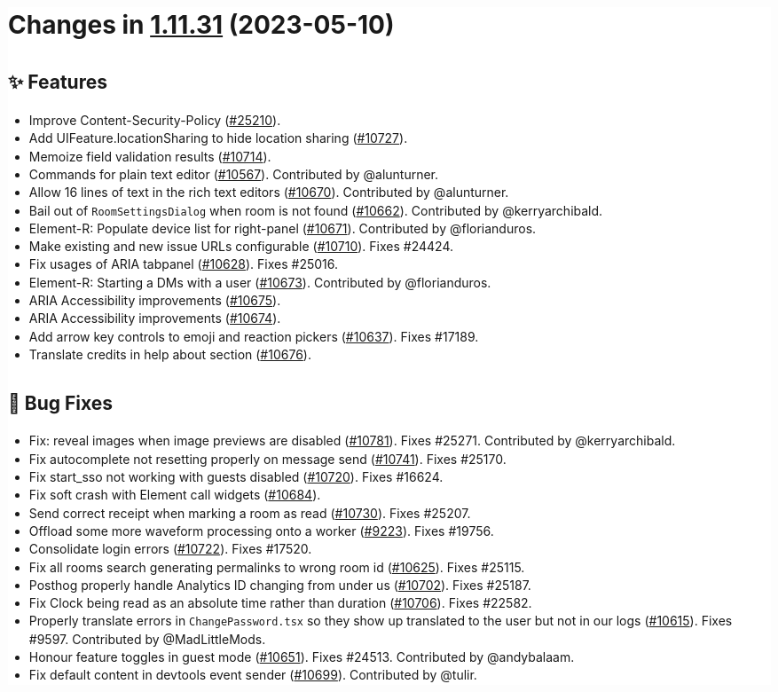Changes in [1.11.31](https://github.com/element-hq/element-web/releases/tag/v1.11.31) (2023-05-10)
=================================================================================================

## ✨ Features
 * Improve Content-Security-Policy ([\#25210](https://github.com/element-hq/element-web/pull/25210)).
 * Add UIFeature.locationSharing to hide location sharing ([\#10727](https://github.com/matrix-org/matrix-react-sdk/pull/10727)).
 * Memoize field validation results ([\#10714](https://github.com/matrix-org/matrix-react-sdk/pull/10714)).
 * Commands for plain text editor ([\#10567](https://github.com/matrix-org/matrix-react-sdk/pull/10567)). Contributed by @alunturner.
 * Allow 16 lines of text in the rich text editors ([\#10670](https://github.com/matrix-org/matrix-react-sdk/pull/10670)). Contributed by @alunturner.
 * Bail out of `RoomSettingsDialog` when room is not found ([\#10662](https://github.com/matrix-org/matrix-react-sdk/pull/10662)). Contributed by @kerryarchibald.
 * Element-R: Populate device list for right-panel ([\#10671](https://github.com/matrix-org/matrix-react-sdk/pull/10671)). Contributed by @florianduros.
 * Make existing and new issue URLs configurable ([\#10710](https://github.com/matrix-org/matrix-react-sdk/pull/10710)). Fixes #24424.
 * Fix usages of ARIA tabpanel ([\#10628](https://github.com/matrix-org/matrix-react-sdk/pull/10628)). Fixes #25016.
 * Element-R: Starting a DMs with a user ([\#10673](https://github.com/matrix-org/matrix-react-sdk/pull/10673)). Contributed by @florianduros.
 * ARIA Accessibility improvements ([\#10675](https://github.com/matrix-org/matrix-react-sdk/pull/10675)).
 * ARIA Accessibility improvements ([\#10674](https://github.com/matrix-org/matrix-react-sdk/pull/10674)).
 * Add arrow key controls to emoji and reaction pickers ([\#10637](https://github.com/matrix-org/matrix-react-sdk/pull/10637)). Fixes #17189.
 * Translate credits in help about section ([\#10676](https://github.com/matrix-org/matrix-react-sdk/pull/10676)).

## 🐛 Bug Fixes
 * Fix: reveal images when image previews are disabled ([\#10781](https://github.com/matrix-org/matrix-react-sdk/pull/10781)). Fixes #25271. Contributed by @kerryarchibald.
 * Fix autocomplete not resetting properly on message send ([\#10741](https://github.com/matrix-org/matrix-react-sdk/pull/10741)). Fixes #25170.
 * Fix start_sso not working with guests disabled ([\#10720](https://github.com/matrix-org/matrix-react-sdk/pull/10720)). Fixes #16624.
 * Fix soft crash with Element call widgets ([\#10684](https://github.com/matrix-org/matrix-react-sdk/pull/10684)).
 * Send correct receipt when marking a room as read ([\#10730](https://github.com/matrix-org/matrix-react-sdk/pull/10730)). Fixes #25207.
 * Offload some more waveform processing onto a worker ([\#9223](https://github.com/matrix-org/matrix-react-sdk/pull/9223)). Fixes #19756.
 * Consolidate login errors ([\#10722](https://github.com/matrix-org/matrix-react-sdk/pull/10722)). Fixes #17520.
 * Fix all rooms search generating permalinks to wrong room id ([\#10625](https://github.com/matrix-org/matrix-react-sdk/pull/10625)). Fixes #25115.
 * Posthog properly handle Analytics ID changing from under us ([\#10702](https://github.com/matrix-org/matrix-react-sdk/pull/10702)). Fixes #25187.
 * Fix Clock being read as an absolute time rather than duration ([\#10706](https://github.com/matrix-org/matrix-react-sdk/pull/10706)). Fixes #22582.
 * Properly translate errors in `ChangePassword.tsx` so they show up translated to the user but not in our logs ([\#10615](https://github.com/matrix-org/matrix-react-sdk/pull/10615)). Fixes #9597. Contributed by @MadLittleMods.
 * Honour feature toggles in guest mode ([\#10651](https://github.com/matrix-org/matrix-react-sdk/pull/10651)). Fixes #24513. Contributed by @andybalaam.
 * Fix default content in devtools event sender ([\#10699](https://github.com/matrix-org/matrix-react-sdk/pull/10699)). Contributed by @tulir.